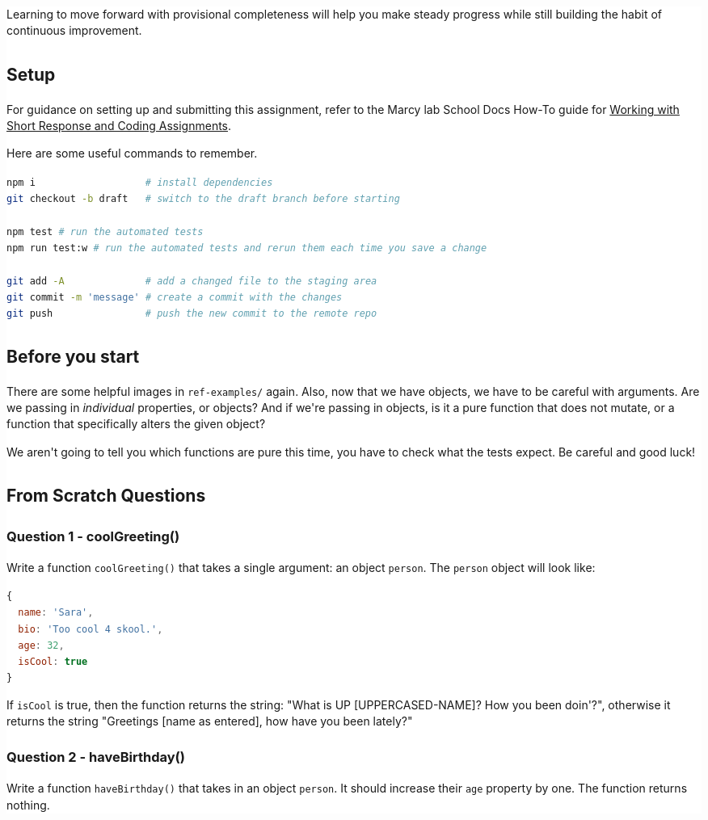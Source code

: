 Learning to move forward with provisional completeness will help you make steady progress while still building the habit of continuous improvement.

## Setup

For guidance on setting up and submitting this assignment, refer to the Marcy lab School Docs How-To guide for [Working with Short Response and Coding Assignments](https://marcylabschool.gitbook.io/marcy-lab-school-docs/how-tos/working-with-assignments#how-to-work-on-assignments).

Here are some useful commands to remember.

```sh
npm i                   # install dependencies
git checkout -b draft   # switch to the draft branch before starting

npm test # run the automated tests
npm run test:w # run the automated tests and rerun them each time you save a change

git add -A              # add a changed file to the staging area
git commit -m 'message' # create a commit with the changes
git push                # push the new commit to the remote repo
```

## Before you start
There are some helpful images in `ref-examples/` again. Also, now that we have objects, we have to be careful with arguments. Are we passing in *individual* properties, or objects? And if we're passing in objects, is it a pure function that does not mutate, or a function that specifically alters the given object?

We aren't going to tell you which functions are pure this time, you have to check what the tests expect. Be careful and good luck!

## From Scratch Questions

### Question 1 - coolGreeting()
Write a function `coolGreeting()` that takes a single argument: an object `person`. The `person` object will look like:

```js
{
  name: 'Sara',
  bio: 'Too cool 4 skool.',
  age: 32,
  isCool: true
}
```

If `isCool` is true, then the function returns the string: "What is UP [UPPERCASED-NAME]? How you been doin'?", otherwise it returns the string "Greetings [name as entered], how have you been lately?"


### Question 2 - haveBirthday()
Write a function `haveBirthday()` that takes in an object `person`. It should increase their `age` property by one. The function returns nothing.
